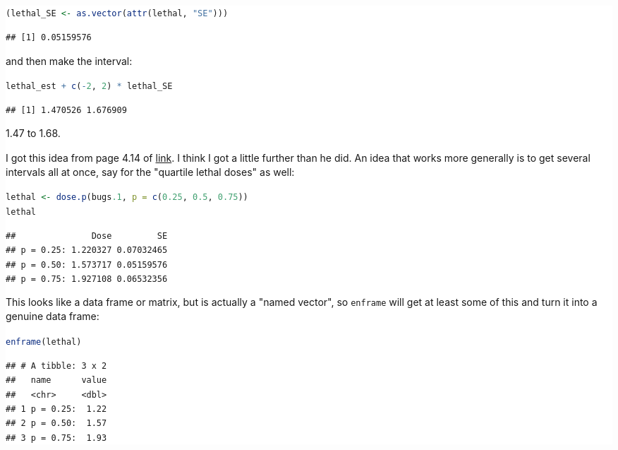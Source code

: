 ```r
(lethal_SE <- as.vector(attr(lethal, "SE")))
```

```
## [1] 0.05159576
```

 

and then make the interval:


```r
lethal_est + c(-2, 2) * lethal_SE
```

```
## [1] 1.470526 1.676909
```

 

1.47 to 1.68.

I got this idea from page 4.14 of
[link](http://www.chrisbilder.com/stat875old/schedule_new/chapter4.doc). I
think I got a little further than he did. An idea that works more
generally is to get several intervals all at once, say for the
"quartile lethal doses" as well:


```r
lethal <- dose.p(bugs.1, p = c(0.25, 0.5, 0.75))
lethal
```

```
##               Dose         SE
## p = 0.25: 1.220327 0.07032465
## p = 0.50: 1.573717 0.05159576
## p = 0.75: 1.927108 0.06532356
```

 

This looks like a data frame or matrix, but is actually a 
"named vector", so `enframe` will get at least some of this and turn
it into a genuine data frame:


```r
enframe(lethal)
```

```
## # A tibble: 3 x 2
##   name      value
##   <chr>     <dbl>
## 1 p = 0.25:  1.22
## 2 p = 0.50:  1.57
## 3 p = 0.75:  1.93
```

